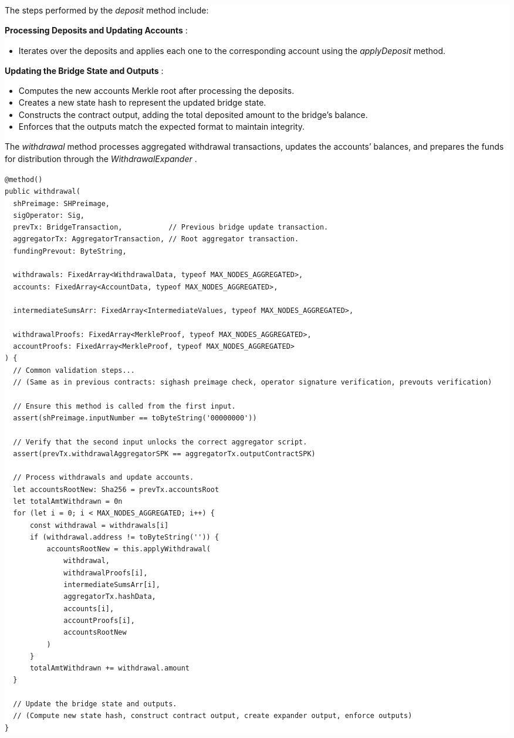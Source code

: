 The steps performed by the *deposit* method include:

**Processing Deposits and Updating Accounts** :

* Iterates over the deposits and applies each one to the corresponding account using the *applyDeposit* method.

**Updating the Bridge State and Outputs** :

* Computes the new accounts Merkle root after processing the deposits.
* Creates a new state hash to represent the updated bridge state.
* Constructs the contract output, adding the total deposited amount to the bridge’s balance.
* Enforces that the outputs match the expected format to maintain integrity.

The *withdrawal* method processes aggregated withdrawal transactions, updates the accounts’ balances, and prepares the funds for distribution through the *WithdrawalExpander* .

```
@method()
public withdrawal(
  shPreimage: SHPreimage,
  sigOperator: Sig,
  prevTx: BridgeTransaction,           // Previous bridge update transaction.
  aggregatorTx: AggregatorTransaction, // Root aggregator transaction.
  fundingPrevout: ByteString,

  withdrawals: FixedArray<WithdrawalData, typeof MAX_NODES_AGGREGATED>,
  accounts: FixedArray<AccountData, typeof MAX_NODES_AGGREGATED>,

  intermediateSumsArr: FixedArray<IntermediateValues, typeof MAX_NODES_AGGREGATED>,

  withdrawalProofs: FixedArray<MerkleProof, typeof MAX_NODES_AGGREGATED>,
  accountProofs: FixedArray<MerkleProof, typeof MAX_NODES_AGGREGATED>
) {
  // Common validation steps...
  // (Same as in previous contracts: sighash preimage check, operator signature verification, prevouts verification)

  // Ensure this method is called from the first input.
  assert(shPreimage.inputNumber == toByteString('00000000'))

  // Verify that the second input unlocks the correct aggregator script.
  assert(prevTx.withdrawalAggregatorSPK == aggregatorTx.outputContractSPK)

  // Process withdrawals and update accounts.
  let accountsRootNew: Sha256 = prevTx.accountsRoot
  let totalAmtWithdrawn = 0n
  for (let i = 0; i < MAX_NODES_AGGREGATED; i++) {
      const withdrawal = withdrawals[i]
      if (withdrawal.address != toByteString('')) {
          accountsRootNew = this.applyWithdrawal(
              withdrawal,
              withdrawalProofs[i],
              intermediateSumsArr[i],
              aggregatorTx.hashData,
              accounts[i],
              accountProofs[i],
              accountsRootNew
          )
      }
      totalAmtWithdrawn += withdrawal.amount
  }

  // Update the bridge state and outputs.
  // (Compute new state hash, construct contract output, create expander output, enforce outputs)
}
```